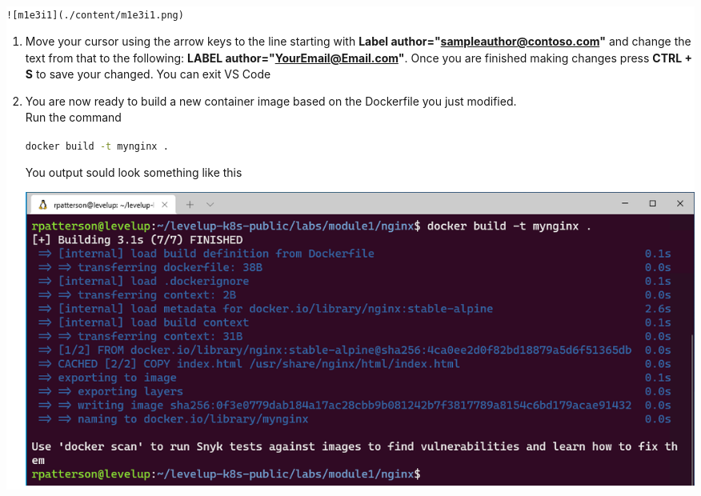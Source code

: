     ![m1e3i1](./content/m1e3i1.png)  

1. Move your cursor using the arrow keys to the line starting with **Label author="sampleauthor@contoso.com"** and change the text from that to the following: **LABEL author="YourEmail@Email.com"**. Once you are finished making changes press **CTRL + S** to save your changed.  You can exit VS Code

1. You are now ready to build a new container image based on the Dockerfile you just modified.  
Run the command 
    ```bash
    docker build -t mynginx .
    ```
    You output sould look something like this

    ![modimage37](content/modimage37.png)  
